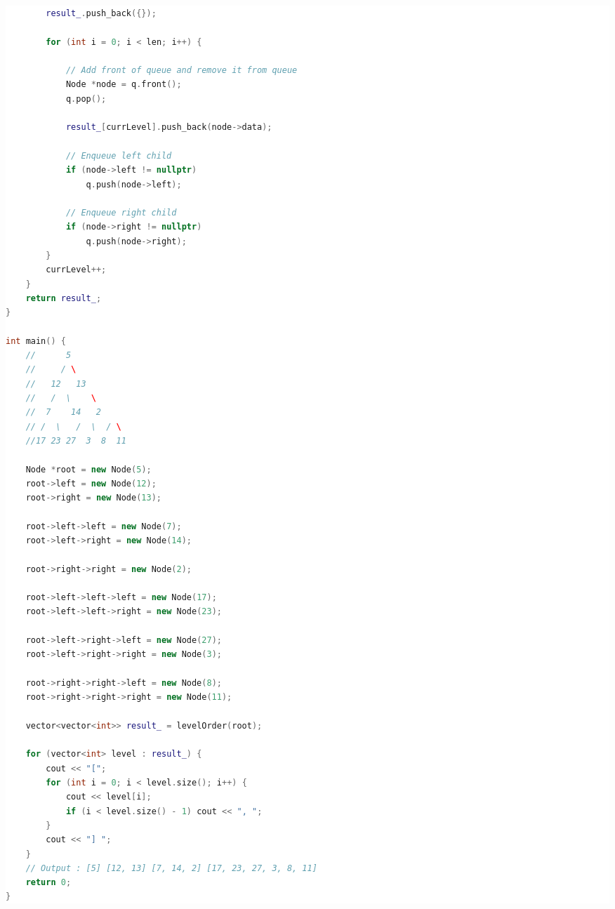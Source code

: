 ```cpp
        result_.push_back({});

        for (int i = 0; i < len; i++) {

            // Add front of queue and remove it from queue
            Node *node = q.front();
            q.pop();

            result_[currLevel].push_back(node->data);

            // Enqueue left child
            if (node->left != nullptr)
                q.push(node->left);

            // Enqueue right child
            if (node->right != nullptr)
                q.push(node->right);
        }
        currLevel++;
    }
    return result_;
}

int main() {
    //      5
    //     / \
    //   12   13
    //   /  \    \
    //  7    14   2
    // /  \   /  \  / \
    //17 23 27  3  8  11

    Node *root = new Node(5);
    root->left = new Node(12);
    root->right = new Node(13);

    root->left->left = new Node(7);
    root->left->right = new Node(14);

    root->right->right = new Node(2);

    root->left->left->left = new Node(17);
    root->left->left->right = new Node(23);

    root->left->right->left = new Node(27);
    root->left->right->right = new Node(3);

    root->right->right->left = new Node(8);
    root->right->right->right = new Node(11);

    vector<vector<int>> result_ = levelOrder(root);

    for (vector<int> level : result_) {
        cout << "[";
        for (int i = 0; i < level.size(); i++) {
            cout << level[i];
            if (i < level.size() - 1) cout << ", ";
        }
        cout << "] ";
    }
    // Output : [5] [12, 13] [7, 14, 2] [17, 23, 27, 3, 8, 11] 
    return 0;
}
```